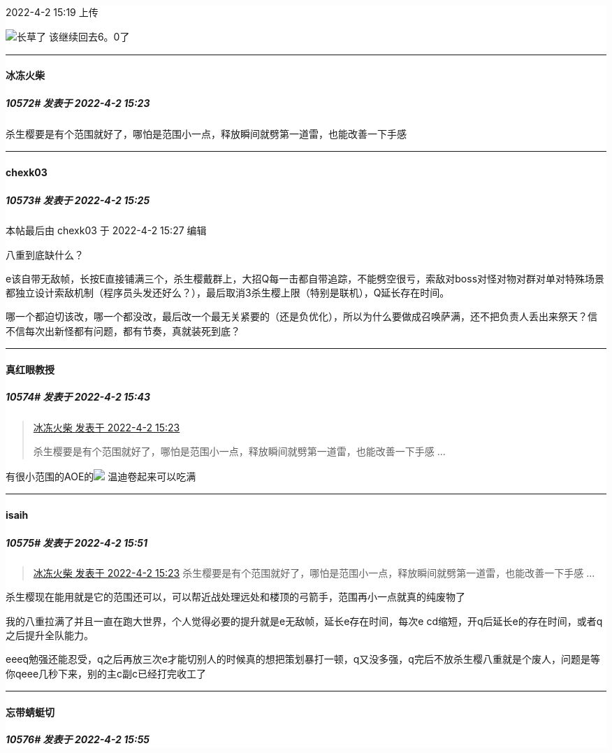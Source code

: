 2022-4-2 15:19 上传

<img src="https://static.saraba1st.com/image/smiley/face2017/067.png" referrerpolicy="no-referrer">长草了 该继续回去6。0了



*****

####  冰冻火柴  
##### 10572#       发表于 2022-4-2 15:23

杀生樱要是有个范围就好了，哪怕是范围小一点，释放瞬间就劈第一道雷，也能改善一下手感

*****

####  chexk03  
##### 10573#       发表于 2022-4-2 15:25

 本帖最后由 chexk03 于 2022-4-2 15:27 编辑 

八重到底缺什么？

e该自带无敌帧，长按E直接铺满三个，杀生樱戴群上，大招Q每一击都自带追踪，不能劈空很亏，索敌对boss对怪对物对群对单对特殊场景都独立设计索敌机制（程序员头发还好么？），最后取消3杀生樱上限（特别是联机），Q延长存在时间。

哪一个都迫切该改，哪一个都没改，最后改一个最无关紧要的（还是负优化），所以为什么要做成召唤萨满，还不把负责人丢出来祭天？信不信每次出新怪都有问题，都有节奏，真就装死到底？



*****

####  真红眼教授  
##### 10574#       发表于 2022-4-2 15:43

<blockquote><a href="httphttps://bbs.saraba1st.com/2b/forum.php?mod=redirect&amp;goto=findpost&amp;pid=55286188&amp;ptid=2050817" target="_blank">冰冻火柴 发表于 2022-4-2 15:23</a>

杀生樱要是有个范围就好了，哪怕是范围小一点，释放瞬间就劈第一道雷，也能改善一下手感 ...</blockquote>
有很小范围的AOE的<img src="https://static.saraba1st.com/image/smiley/face2017/067.png" referrerpolicy="no-referrer"> 温迪卷起来可以吃满

*****

####  isaih  
##### 10575#       发表于 2022-4-2 15:51

<blockquote><a href="httphttps://bbs.saraba1st.com/2b/forum.php?mod=redirect&amp;goto=findpost&amp;pid=55286188&amp;ptid=2050817" target="_blank">冰冻火柴 发表于 2022-4-2 15:23</a>
杀生樱要是有个范围就好了，哪怕是范围小一点，释放瞬间就劈第一道雷，也能改善一下手感 ...</blockquote>
杀生樱现在能用就是它的范围还可以，可以帮近战处理远处和楼顶的弓箭手，范围再小一点就真的纯废物了

我的八重拉满了并且一直在跑大世界，个人觉得必要的提升就是e无敌帧，延长e存在时间，每次e cd缩短，开q后延长e的存在时间，或者q之后提升全队能力。

eeeq勉强还能忍受，q之后再放三次e才能切别人的时候真的想把策划暴打一顿，q又没多强，q完后不放杀生樱八重就是个废人，问题是等你qeee几秒下来，别的主c副c已经打完收工了

*****

####  忘带蜻蜓切  
##### 10576#       发表于 2022-4-2 15:55
